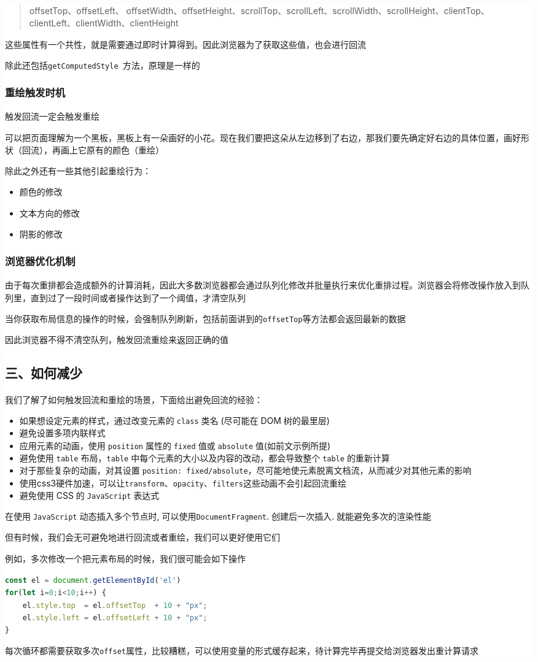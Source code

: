 > offsetTop、offsetLeft、 offsetWidth、offsetHeight、scrollTop、scrollLeft、scrollWidth、scrollHeight、clientTop、clientLeft、clientWidth、clientHeight  
  
这些属性有一个共性，就是需要通过即时计算得到。因此浏览器为了获取这些值，也会进行回流  
  
除此还包括`getComputedStyle `方法，原理是一样的  
  
  
  
### 重绘触发时机  
  
触发回流一定会触发重绘  
  
可以把页面理解为一个黑板，黑板上有一朵画好的小花。现在我们要把这朵从左边移到了右边，那我们要先确定好右边的具体位置，画好形状（回流），再画上它原有的颜色（重绘）  
  
除此之外还有一些其他引起重绘行为：  
  
- 颜色的修改  
  
- 文本方向的修改  
- 阴影的修改  
  
  
  
### 浏览器优化机制  
  
由于每次重排都会造成额外的计算消耗，因此大多数浏览器都会通过队列化修改并批量执行来优化重排过程。浏览器会将修改操作放入到队列里，直到过了一段时间或者操作达到了一个阈值，才清空队列  
  
当你获取布局信息的操作的时候，会强制队列刷新，包括前面讲到的`offsetTop`等方法都会返回最新的数据  
  
因此浏览器不得不清空队列，触发回流重绘来返回正确的值  
  
  
  
## 三、如何减少  
  
我们了解了如何触发回流和重绘的场景，下面给出避免回流的经验：  
  
- 如果想设定元素的样式，通过改变元素的 `class` 类名 (尽可能在 DOM 树的最里层)  
- 避免设置多项内联样式  
- 应用元素的动画，使用 `position` 属性的 `fixed` 值或 `absolute` 值(如前文示例所提)  
- 避免使用 `table` 布局，`table` 中每个元素的大小以及内容的改动，都会导致整个 `table` 的重新计算  
- 对于那些复杂的动画，对其设置 `position: fixed/absolute`，尽可能地使元素脱离文档流，从而减少对其他元素的影响  
- 使用css3硬件加速，可以让`transform`、`opacity`、`filters`这些动画不会引起回流重绘  
- 避免使用 CSS 的 `JavaScript` 表达式   
  
在使用 `JavaScript` 动态插入多个节点时, 可以使用`DocumentFragment`. 创建后一次插入. 就能避免多次的渲染性能  
  
但有时候，我们会无可避免地进行回流或者重绘，我们可以更好使用它们  
  
例如，多次修改一个把元素布局的时候，我们很可能会如下操作  
  
```js  
const el = document.getElementById('el')  
for(let i=0;i<10;i++) {  
    el.style.top  = el.offsetTop  + 10 + "px";  
    el.style.left = el.offsetLeft + 10 + "px";  
}  
```  
  
每次循环都需要获取多次`offset`属性，比较糟糕，可以使用变量的形式缓存起来，待计算完毕再提交给浏览器发出重计算请求  
  